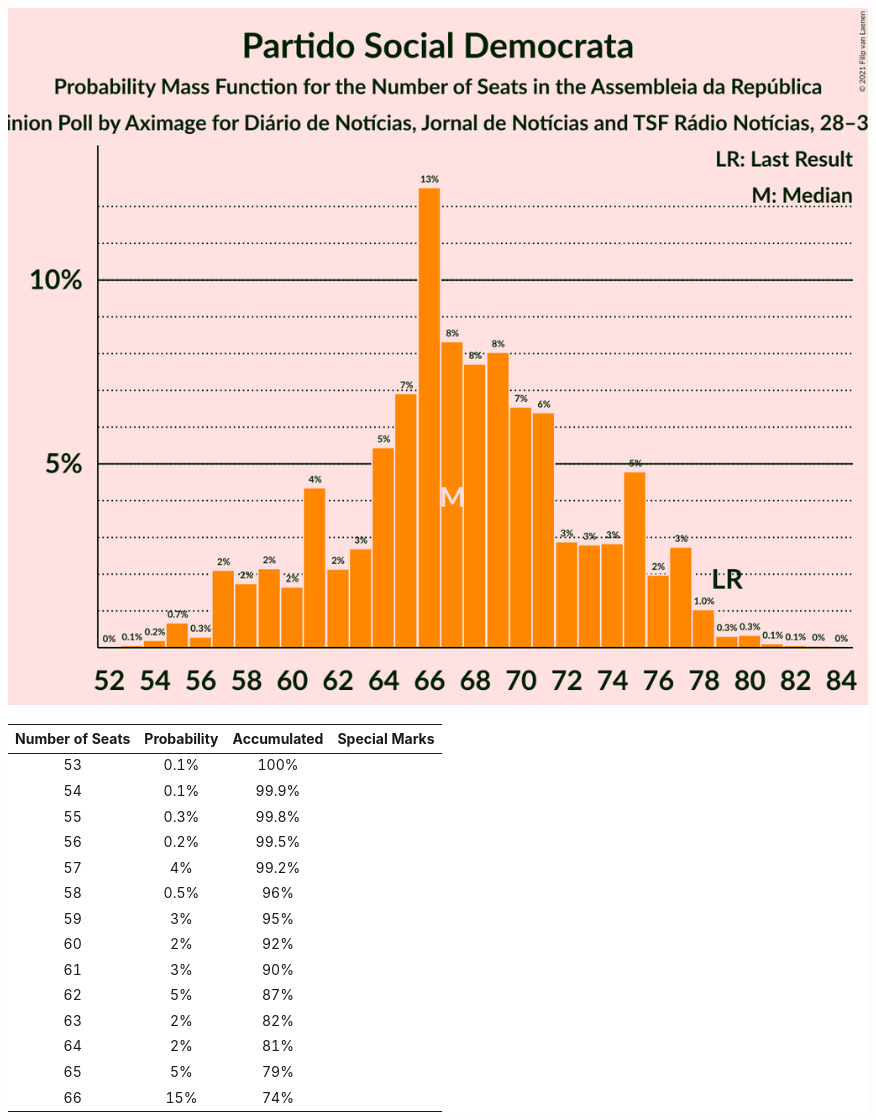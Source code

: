 ![Graph with seats probability mass function not yet produced](2021-10-31-Aximage-seats-pmf-partidosocialdemocrata.png "Seats Probability Mass Function")

| Number of Seats | Probability | Accumulated | Special Marks |
|:---------------:|:-----------:|:-----------:|:-------------:|
| 53 | 0.1% | 100% |  |
| 54 | 0.1% | 99.9% |  |
| 55 | 0.3% | 99.8% |  |
| 56 | 0.2% | 99.5% |  |
| 57 | 4% | 99.2% |  |
| 58 | 0.5% | 96% |  |
| 59 | 3% | 95% |  |
| 60 | 2% | 92% |  |
| 61 | 3% | 90% |  |
| 62 | 5% | 87% |  |
| 63 | 2% | 82% |  |
| 64 | 2% | 81% |  |
| 65 | 5% | 79% |  |
| 66 | 15% | 74% |  |